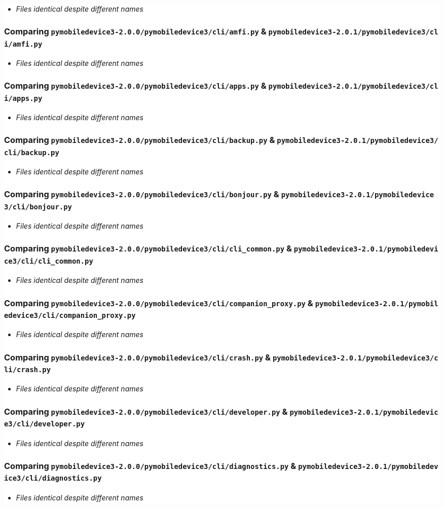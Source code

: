  * *Files identical despite different names*

### Comparing `pymobiledevice3-2.0.0/pymobiledevice3/cli/amfi.py` & `pymobiledevice3-2.0.1/pymobiledevice3/cli/amfi.py`

 * *Files identical despite different names*

### Comparing `pymobiledevice3-2.0.0/pymobiledevice3/cli/apps.py` & `pymobiledevice3-2.0.1/pymobiledevice3/cli/apps.py`

 * *Files identical despite different names*

### Comparing `pymobiledevice3-2.0.0/pymobiledevice3/cli/backup.py` & `pymobiledevice3-2.0.1/pymobiledevice3/cli/backup.py`

 * *Files identical despite different names*

### Comparing `pymobiledevice3-2.0.0/pymobiledevice3/cli/bonjour.py` & `pymobiledevice3-2.0.1/pymobiledevice3/cli/bonjour.py`

 * *Files identical despite different names*

### Comparing `pymobiledevice3-2.0.0/pymobiledevice3/cli/cli_common.py` & `pymobiledevice3-2.0.1/pymobiledevice3/cli/cli_common.py`

 * *Files identical despite different names*

### Comparing `pymobiledevice3-2.0.0/pymobiledevice3/cli/companion_proxy.py` & `pymobiledevice3-2.0.1/pymobiledevice3/cli/companion_proxy.py`

 * *Files identical despite different names*

### Comparing `pymobiledevice3-2.0.0/pymobiledevice3/cli/crash.py` & `pymobiledevice3-2.0.1/pymobiledevice3/cli/crash.py`

 * *Files identical despite different names*

### Comparing `pymobiledevice3-2.0.0/pymobiledevice3/cli/developer.py` & `pymobiledevice3-2.0.1/pymobiledevice3/cli/developer.py`

 * *Files identical despite different names*

### Comparing `pymobiledevice3-2.0.0/pymobiledevice3/cli/diagnostics.py` & `pymobiledevice3-2.0.1/pymobiledevice3/cli/diagnostics.py`

 * *Files identical despite different names*
